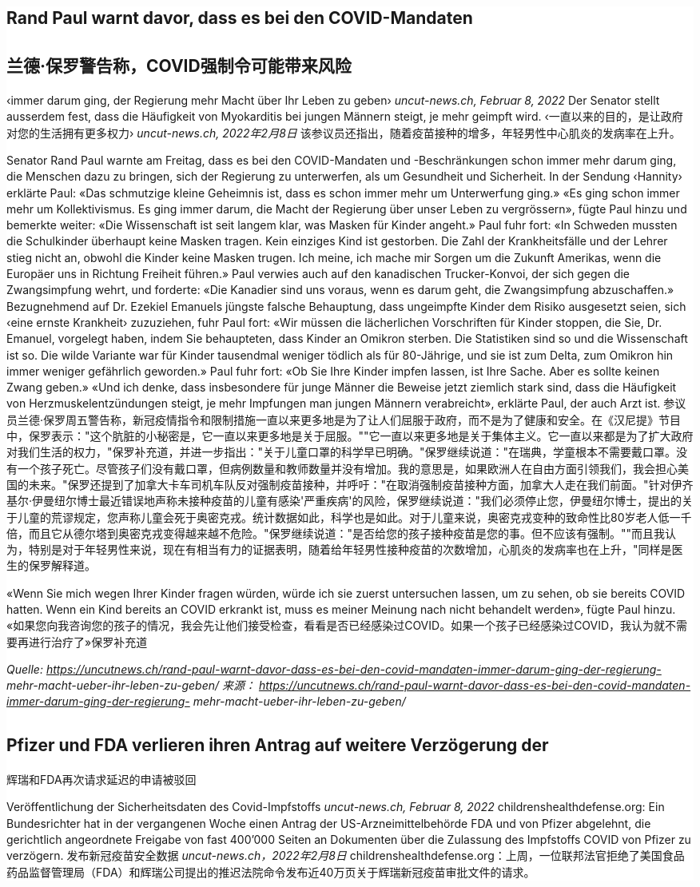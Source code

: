 ## Rand Paul warnt davor, dass es bei den COVID-Mandaten
## 兰德·保罗警告称，COVID强制令可能带来风险

‹immer darum ging, der Regierung mehr Macht über Ihr Leben zu geben› _uncut-news.ch, Februar 8, 2022_ Der Senator stellt ausserdem fest, dass die Häufigkeit von Myokarditis bei jungen Männern steigt, je mehr geimpft wird.
‹一直以来的目的，是让政府对您的生活拥有更多权力› _uncut-news.ch, 2022年2月8日_ 该参议员还指出，随着疫苗接种的增多，年轻男性中心肌炎的发病率在上升。

Senator Rand Paul warnte am Freitag, dass es bei den COVID-Mandaten und -Beschränkungen schon immer mehr darum ging, die Menschen dazu zu bringen, sich der Regierung zu unterwerfen, als um Gesundheit und Sicherheit. In der Sendung ‹Hannity› erklärte Paul: «Das schmutzige kleine Geheimnis ist, dass es schon immer mehr um Unterwerfung ging.» «Es ging schon immer mehr um Kollektivismus. Es ging immer darum, die Macht der Regierung über unser Leben zu vergrössern», fügte Paul hinzu und bemerkte weiter: «Die Wissenschaft ist seit langem klar, was Masken für Kinder angeht.» Paul fuhr fort: «In Schweden mussten die Schulkinder überhaupt keine Masken tragen. Kein einziges Kind ist gestorben. Die Zahl der Krankheitsfälle und der Lehrer stieg nicht an, obwohl die Kinder keine Masken trugen. Ich meine, ich mache mir Sorgen um die Zukunft Amerikas, wenn die Europäer uns in Richtung Freiheit führen.» Paul verwies auch auf den kanadischen Trucker-Konvoi, der sich gegen die Zwangsimpfung wehrt, und forderte: «Die Kanadier sind uns voraus, wenn es darum geht, die Zwangsimpfung abzuschaffen.» Bezugnehmend auf Dr. Ezekiel Emanuels jüngste falsche Behauptung, dass ungeimpfte Kinder dem Risiko ausgesetzt seien, sich ‹eine ernste Krankheit› zuzuziehen, fuhr Paul fort: «Wir müssen die lächerlichen Vorschriften für Kinder stoppen, die Sie, Dr. Emanuel, vorgelegt haben, indem Sie behaupteten, dass Kinder an Omikron sterben. Die Statistiken sind so und die Wissenschaft ist so. Die wilde Variante war für Kinder tausendmal weniger tödlich als für 80-Jährige, und sie ist zum Delta, zum Omikron hin immer weniger gefährlich geworden.» Paul fuhr fort: «Ob Sie Ihre Kinder impfen lassen, ist Ihre Sache. Aber es sollte keinen Zwang geben.» «Und ich denke, dass insbesondere für junge Männer die Beweise jetzt ziemlich stark sind, dass die Häufigkeit von Herzmuskelentzündungen steigt, je mehr Impfungen man jungen Männern verabreicht», erklärte Paul, der auch Arzt ist.
参议员兰德·保罗周五警告称，新冠疫情指令和限制措施一直以来更多地是为了让人们屈服于政府，而不是为了健康和安全。在《汉尼提》节目中，保罗表示："这个肮脏的小秘密是，它一直以来更多地是关于屈服。""它一直以来更多地是关于集体主义。它一直以来都是为了扩大政府对我们生活的权力，"保罗补充道，并进一步指出："关于儿童口罩的科学早已明确。"保罗继续说道："在瑞典，学童根本不需要戴口罩。没有一个孩子死亡。尽管孩子们没有戴口罩，但病例数量和教师数量并没有增加。我的意思是，如果欧洲人在自由方面引领我们，我会担心美国的未来。"保罗还提到了加拿大卡车司机车队反对强制疫苗接种，并呼吁："在取消强制疫苗接种方面，加拿大人走在我们前面。"针对伊齐基尔·伊曼纽尔博士最近错误地声称未接种疫苗的儿童有感染'严重疾病'的风险，保罗继续说道："我们必须停止您，伊曼纽尔博士，提出的关于儿童的荒谬规定，您声称儿童会死于奥密克戎。统计数据如此，科学也是如此。对于儿童来说，奥密克戎变种的致命性比80岁老人低一千倍，而且它从德尔塔到奥密克戎变得越来越不危险。"保罗继续说道："是否给您的孩子接种疫苗是您的事。但不应该有强制。""而且我认为，特别是对于年轻男性来说，现在有相当有力的证据表明，随着给年轻男性接种疫苗的次数增加，心肌炎的发病率也在上升，"同样是医生的保罗解释道。

«Wenn Sie mich wegen Ihrer Kinder fragen würden, würde ich sie zuerst untersuchen lassen, um zu sehen, ob sie bereits COVID hatten. Wenn ein Kind bereits an COVID erkrankt ist, muss es meiner Meinung nach nicht behandelt werden», fügte Paul hinzu.
«如果您向我咨询您的孩子的情况，我会先让他们接受检查，看看是否已经感染过COVID。如果一个孩子已经感染过COVID，我认为就不需要再进行治疗了»保罗补充道

_Quelle:_ _https://uncutnews.ch/rand-paul-warnt-davor-dass-es-bei-den-covid-mandaten-immer-darum-ging-der-regierung-_ _mehr-macht-ueber-ihr-leben-zu-geben/_
_来源：_ _https://uncutnews.ch/rand-paul-warnt-davor-dass-es-bei-den-covid-mandaten-immer-darum-ging-der-regierung-_ _mehr-macht-ueber-ihr-leben-zu-geben/_

## Pfizer und FDA verlieren ihren Antrag auf weitere Verzögerung der
辉瑞和FDA再次请求延迟的申请被驳回

Veröffentlichung der Sicherheitsdaten des Covid-Impfstoffs _uncut-news.ch, Februar 8, 2022_ childrenshealthdefense.org: Ein Bundesrichter hat in der vergangenen Woche einen Antrag der US-Arzneimittelbehörde FDA und von Pfizer abgelehnt, die gerichtlich angeordnete Freigabe von fast 400’000 Seiten an Dokumenten über die Zulassung des Impfstoffs COVID von Pfizer zu verzögern.
发布新冠疫苗安全数据 _uncut-news.ch，2022年2月8日_ childrenshealthdefense.org：上周，一位联邦法官拒绝了美国食品药品监督管理局（FDA）和辉瑞公司提出的推迟法院命令发布近40万页关于辉瑞新冠疫苗审批文件的请求。
